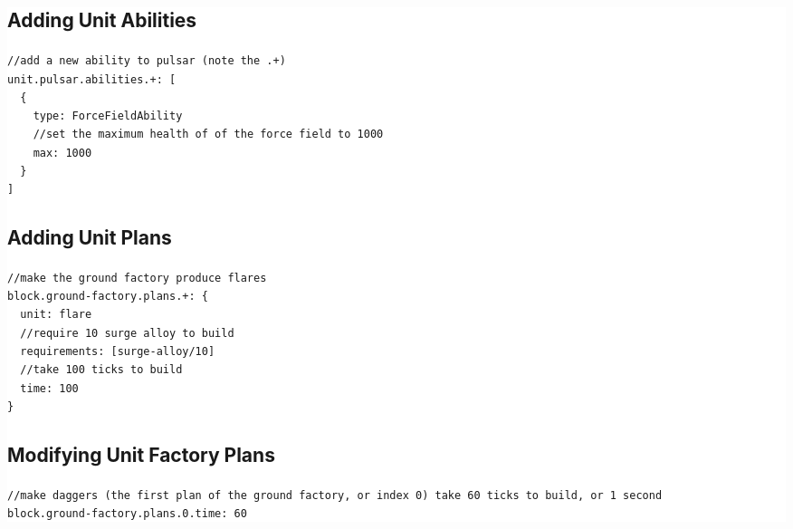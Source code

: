 ## Adding Unit Abilities

```json5
//add a new ability to pulsar (note the .+)
unit.pulsar.abilities.+: [
  {
    type: ForceFieldAbility
    //set the maximum health of of the force field to 1000
    max: 1000
  }
]

```

## Adding Unit Plans

```json5
//make the ground factory produce flares
block.ground-factory.plans.+: {
  unit: flare
  //require 10 surge alloy to build
  requirements: [surge-alloy/10]
  //take 100 ticks to build
  time: 100
}
```

## Modifying Unit Factory Plans

```json5
//make daggers (the first plan of the ground factory, or index 0) take 60 ticks to build, or 1 second 
block.ground-factory.plans.0.time: 60
```
